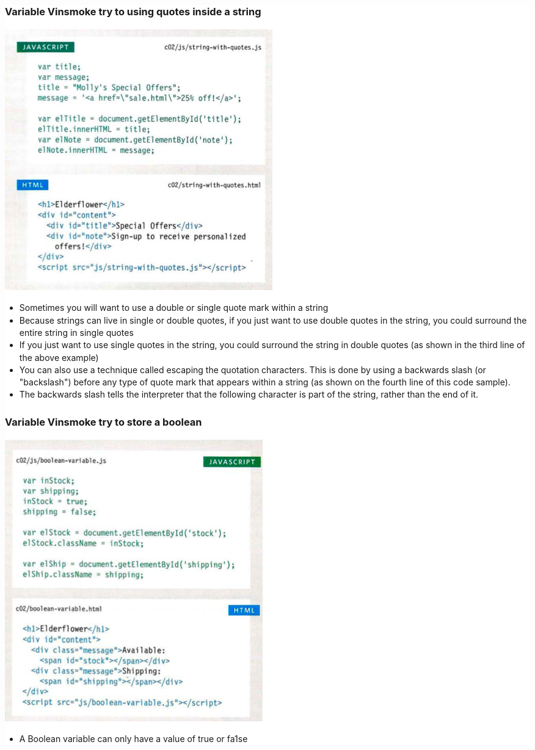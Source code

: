 ### **Variable Vinsmoke try to using quotes inside a string**
![insdieastring](../Images/inside-a-string-example.png)   
+ Sometimes you will want to use a double or single quote mark within a string
+ Because strings can live in single or double quotes, if you just want to use double quotes in the string, you could surround the entire string in single quotes
+ If you just want to use single quotes in the string, you could surround the string in double quotes (as shown in the third line of the above example)
+ You can also use a technique called escaping the quotation characters. This is done by using a backwards slash (or "backslash") before any type of quote mark that appears within a string (as shown on the fourth line of this code sample).
+ The backwards slash tells the interpreter that the following character is part of the string, rather than the end of it.

### **Variable Vinsmoke try to store a boolean**
![booleanexample](../Images/store-a-boolean-example.png)  
+ A Boolean variable can only have a value of true or fa1se